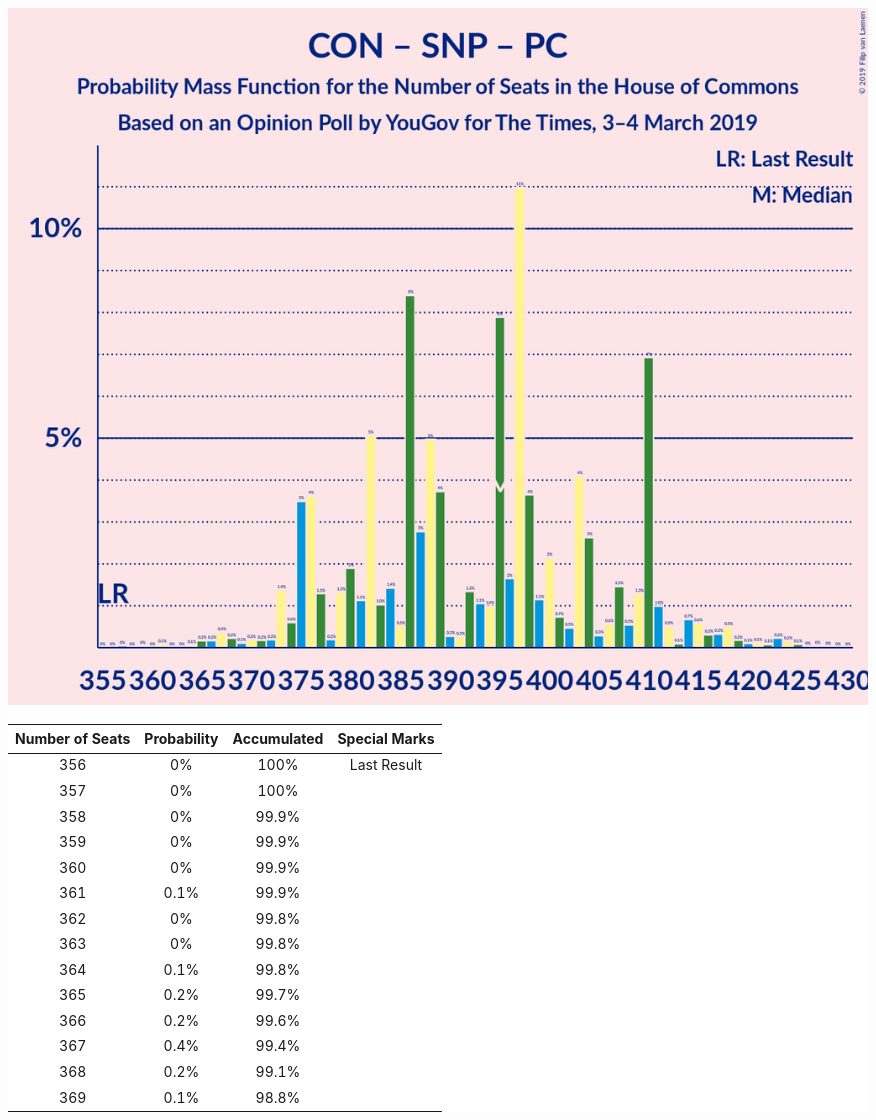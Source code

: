 ![Graph with seats probability mass function not yet produced](2019-03-04-YouGov-coalitions-seats-pmf-con–snp–pc.png "Seats Probability Mass Function")

| Number of Seats | Probability | Accumulated | Special Marks |
|:---------------:|:-----------:|:-----------:|:-------------:|
| 356 | 0% | 100% | Last Result |
| 357 | 0% | 100% |  |
| 358 | 0% | 99.9% |  |
| 359 | 0% | 99.9% |  |
| 360 | 0% | 99.9% |  |
| 361 | 0.1% | 99.9% |  |
| 362 | 0% | 99.8% |  |
| 363 | 0% | 99.8% |  |
| 364 | 0.1% | 99.8% |  |
| 365 | 0.2% | 99.7% |  |
| 366 | 0.2% | 99.6% |  |
| 367 | 0.4% | 99.4% |  |
| 368 | 0.2% | 99.1% |  |
| 369 | 0.1% | 98.8% |  |